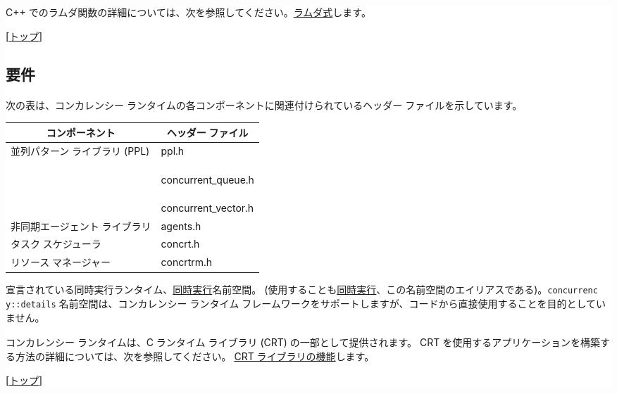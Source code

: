 C++ でのラムダ関数の詳細については、次を参照してください。[ラムダ式](../../cpp/lambda-expressions-in-cpp.md)します。

[[トップ](#top)]

##  <a name="requirements"></a> 要件

次の表は、コンカレンシー ランタイムの各コンポーネントに関連付けられているヘッダー ファイルを示しています。

|コンポーネント|ヘッダー ファイル|
|---------------|------------------|
|並列パターン ライブラリ (PPL)|ppl.h<br /><br /> concurrent_queue.h<br /><br /> concurrent_vector.h|
|非同期エージェント ライブラリ|agents.h|
|タスク スケジューラ|concrt.h|
|リソース マネージャー|concrtrm.h|

宣言されている同時実行ランタイム、[同時実行](../../parallel/concrt/reference/concurrency-namespace.md)名前空間。 (使用することも[同時実行](../../parallel/concrt/reference/concurrency-namespace.md)、この名前空間のエイリアスである)。`concurrency::details` 名前空間は、コンカレンシー ランタイム フレームワークをサポートしますが、コードから直接使用することを目的としていません。

コンカレンシー ランタイムは、C ランタイム ライブラリ (CRT) の一部として提供されます。 CRT を使用するアプリケーションを構築する方法の詳細については、次を参照してください。 [CRT ライブラリの機能](../../c-runtime-library/crt-library-features.md)します。

[[トップ](#top)]

